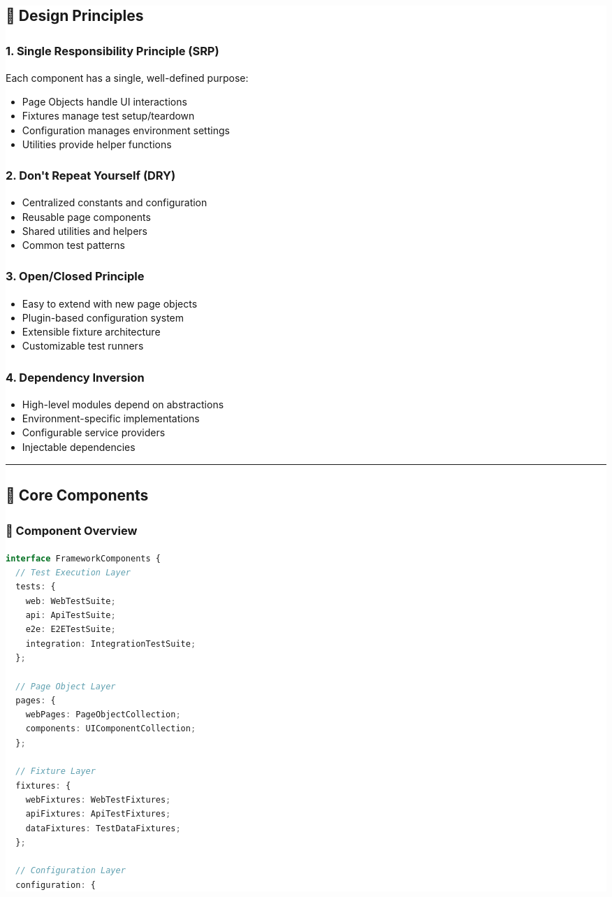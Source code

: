 
## 🎯 Design Principles

### 1. **Single Responsibility Principle (SRP)**

Each component has a single, well-defined purpose:

- Page Objects handle UI interactions
- Fixtures manage test setup/teardown
- Configuration manages environment settings
- Utilities provide helper functions

### 2. **Don't Repeat Yourself (DRY)**

- Centralized constants and configuration
- Reusable page components
- Shared utilities and helpers
- Common test patterns

### 3. **Open/Closed Principle**

- Easy to extend with new page objects
- Plugin-based configuration system
- Extensible fixture architecture
- Customizable test runners

### 4. **Dependency Inversion**

- High-level modules depend on abstractions
- Environment-specific implementations
- Configurable service providers
- Injectable dependencies

---

## 🧩 Core Components

### 📁 Component Overview

```typescript
interface FrameworkComponents {
  // Test Execution Layer
  tests: {
    web: WebTestSuite;
    api: ApiTestSuite;
    e2e: E2ETestSuite;
    integration: IntegrationTestSuite;
  };

  // Page Object Layer
  pages: {
    webPages: PageObjectCollection;
    components: UIComponentCollection;
  };

  // Fixture Layer
  fixtures: {
    webFixtures: WebTestFixtures;
    apiFixtures: ApiTestFixtures;
    dataFixtures: TestDataFixtures;
  };

  // Configuration Layer
  configuration: {
```